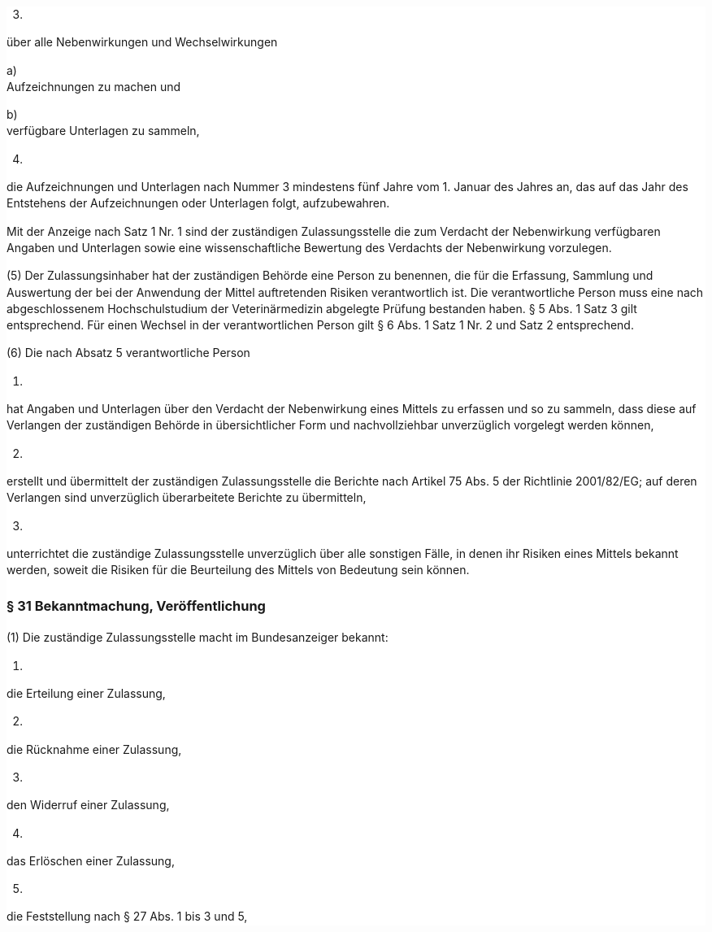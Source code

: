 3.  
über alle Nebenwirkungen und Wechselwirkungen

a)  
Aufzeichnungen zu machen und

b)  
verfügbare Unterlagen zu sammeln,

4.  
die Aufzeichnungen und Unterlagen nach Nummer 3 mindestens fünf Jahre vom 1. Januar des Jahres an, das auf das Jahr des Entstehens der Aufzeichnungen oder Unterlagen folgt, aufzubewahren.

Mit der Anzeige nach Satz 1 Nr. 1 sind der zuständigen Zulassungsstelle die zum Verdacht der Nebenwirkung verfügbaren Angaben und Unterlagen sowie eine wissenschaftliche Bewertung des Verdachts der Nebenwirkung vorzulegen.

(5) Der Zulassungsinhaber hat der zuständigen Behörde eine Person zu benennen, die für die Erfassung, Sammlung und Auswertung der bei der Anwendung der Mittel auftretenden Risiken verantwortlich ist. Die verantwortliche Person muss eine nach abgeschlossenem Hochschulstudium der Veterinärmedizin abgelegte Prüfung bestanden haben. § 5 Abs. 1 Satz 3 gilt entsprechend. Für einen Wechsel in der verantwortlichen Person gilt § 6 Abs. 1 Satz 1 Nr. 2 und Satz 2 entsprechend.

(6) Die nach Absatz 5 verantwortliche Person

1.  
hat Angaben und Unterlagen über den Verdacht der Nebenwirkung eines Mittels zu erfassen und so zu sammeln, dass diese auf Verlangen der zuständigen Behörde in übersichtlicher Form und nachvollziehbar unverzüglich vorgelegt werden können,

2.  
erstellt und übermittelt der zuständigen Zulassungsstelle die Berichte nach Artikel 75 Abs. 5 der Richtlinie 2001/82/EG; auf deren Verlangen sind unverzüglich überarbeitete Berichte zu übermitteln,

3.  
unterrichtet die zuständige Zulassungsstelle unverzüglich über alle sonstigen Fälle, in denen ihr Risiken eines Mittels bekannt werden, soweit die Risiken für die Beurteilung des Mittels von Bedeutung sein können.

### § 31 Bekanntmachung, Veröffentlichung

(1) Die zuständige Zulassungsstelle macht im Bundesanzeiger bekannt:

1.  
die Erteilung einer Zulassung,

2.  
die Rücknahme einer Zulassung,

3.  
den Widerruf einer Zulassung,

4.  
das Erlöschen einer Zulassung,

5.  
die Feststellung nach § 27 Abs. 1 bis 3 und 5,
